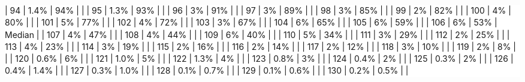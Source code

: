 | 94 | 1.4% | 94% |  |
| 95 | 1.3% | 93% |  |
| 96 | 3% | 91% |  |
| 97 | 3% | 89% |  |
| 98 | 3% | 85% |  |
| 99 | 2% | 82% |  |
| 100 | 4% | 80% |  |
| 101 | 5% | 77% |  |
| 102 | 4% | 72% |  |
| 103 | 3% | 67% |  |
| 104 | 6% | 65% |  |
| 105 | 6% | 59% |  |
| 106 | 6% | 53% | Median |
| 107 | 4% | 47% |  |
| 108 | 4% | 44% |  |
| 109 | 6% | 40% |  |
| 110 | 5% | 34% |  |
| 111 | 3% | 29% |  |
| 112 | 2% | 25% |  |
| 113 | 4% | 23% |  |
| 114 | 3% | 19% |  |
| 115 | 2% | 16% |  |
| 116 | 2% | 14% |  |
| 117 | 2% | 12% |  |
| 118 | 3% | 10% |  |
| 119 | 2% | 8% |  |
| 120 | 0.6% | 6% |  |
| 121 | 1.0% | 5% |  |
| 122 | 1.3% | 4% |  |
| 123 | 0.8% | 3% |  |
| 124 | 0.4% | 2% |  |
| 125 | 0.3% | 2% |  |
| 126 | 0.4% | 1.4% |  |
| 127 | 0.3% | 1.0% |  |
| 128 | 0.1% | 0.7% |  |
| 129 | 0.1% | 0.6% |  |
| 130 | 0.2% | 0.5% |  |